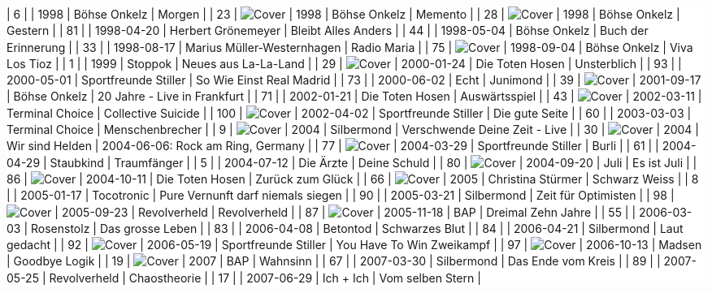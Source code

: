| 6 |  | 1998 | Böhse Onkelz | Morgen |
| 23 | ![Cover](https://lastfm.freetls.fastly.net/i/u/34s/417bda50f9514d479062709d3e9cbdbe.png) | 1998 | Böhse Onkelz | Memento |
| 28 | ![Cover](https://i.discogs.com/o4--I2cECc1kzA9khDgOo5emtxRSYTDIlQsjG9cXQNk/rs:fit/g:sm/q:40/h:150/w:150/czM6Ly9kaXNjb2dz/LWRhdGFiYXNlLWlt/YWdlcy9SLTM4NTky/My0xMTA2NDc4MTcy/LmpwZw.jpeg) | 1998 | Böhse Onkelz | Gestern |
| 81 |  | 1998-04-20 | Herbert Grönemeyer | Bleibt Alles Anders |
| 44 |  | 1998-05-04 | Böhse Onkelz | Buch der Erinnerung |
| 33 |  | 1998-08-17 | Marius Müller-Westernhagen | Radio Maria |
| 75 | ![Cover](https://lastfm.freetls.fastly.net/i/u/34s/cb5fbacefa66e90633d8d14c81e5ab28.png) | 1998-09-04 | Böhse Onkelz | Viva Los Tioz |
| 1 |  | 1999 | Stoppok | Neues aus La-La-Land |
| 29 | ![Cover](https://i.discogs.com/euPw0HBxmEduFHoNGwYTV2uXM-ITdOwEqUTOBrXtWSk/rs:fit/g:sm/q:40/h:150/w:150/czM6Ly9kaXNjb2dz/LWRhdGFiYXNlLWlt/YWdlcy9SLTUyNzg5/Ni0xMjcxNTM2OTI1/LmpwZWc.jpeg) | 2000-01-24 | Die Toten Hosen | Unsterblich |
| 93 |  | 2000-05-01 | Sportfreunde Stiller | So Wie Einst Real Madrid |
| 73 |  | 2000-06-02 | Echt | Junimond |
| 39 | ![Cover](https://i.discogs.com/y28-NplmZGuE1wipJ1ADZTg8kF5HC5jQJVySjaRobIs/rs:fit/g:sm/q:40/h:150/w:150/czM6Ly9kaXNjb2dz/LWRhdGFiYXNlLWlt/YWdlcy9SLTQwMjA1/MC0xMjMyMDQ1NjAy/LmpwZWc.jpeg) | 2001-09-17 | Böhse Onkelz | 20 Jahre - Live in Frankfurt |
| 71 |  | 2002-01-21 | Die Toten Hosen | Auswärtsspiel |
| 43 | ![Cover](https://i.discogs.com/8Xbo26ni_0cwVsZXrACaj7D_LICeMGniRQZmcg5NA2Y/rs:fit/g:sm/q:40/h:150/w:150/czM6Ly9kaXNjb2dz/LWRhdGFiYXNlLWlt/YWdlcy9SLTE3MDgz/MS0xMjc3MTUzNDAz/LmpwZWc.jpeg) | 2002-03-11 | Terminal Choice | Collective Suicide |
| 100 | ![Cover](https://lastfm.freetls.fastly.net/i/u/34s/41243f05b821c7a60d924d142fdaaac0.png) | 2002-04-02 | Sportfreunde Stiller | Die gute Seite |
| 60 |  | 2003-03-03 | Terminal Choice | Menschenbrecher |
| 9 | ![Cover](https://i.discogs.com/ez8oFcMsmRsNx66_6kXOuaLQkDaze2fupQD1jcYxRgs/rs:fit/g:sm/q:40/h:150/w:150/czM6Ly9kaXNjb2dz/LWRhdGFiYXNlLWlt/YWdlcy9SLTc2OTA1/MzEtMTQ0NjgxODU0/Ni03MDE4LmpwZWc.jpeg) | 2004 | Silbermond | Verschwende Deine Zeit - Live |
| 30 | ![Cover](https://i.discogs.com/h2zLh7IEPd4U9WNDNVDRY_tKyCJKL4XdBA9jcx5Zkvk/rs:fit/g:sm/q:40/h:150/w:150/czM6Ly9kaXNjb2dz/LWRhdGFiYXNlLWlt/YWdlcy9SLTE1ODk2/MDMtMTI0MTY0MjM3/NS5qcGVn.jpeg) | 2004 | Wir sind Helden | 2004-06-06: Rock am Ring, Germany |
| 77 | ![Cover](https://lastfm.freetls.fastly.net/i/u/34s/5b3377a4f428b457aef31f0744cc6685.png) | 2004-03-29 | Sportfreunde Stiller | Burli |
| 61 |  | 2004-04-29 | Staubkind | Traumfänger |
| 5 |  | 2004-07-12 | Die Ärzte | Deine Schuld |
| 80 | ![Cover](https://lastfm.freetls.fastly.net/i/u/34s/15cef01a698c40a2c0d209277dc8d643.png) | 2004-09-20 | Juli | Es ist Juli |
| 86 | ![Cover](https://i.discogs.com/6WlBbBoLco-cvQExOuoWx5RWwfA8TUTIXIxyZVNT2bI/rs:fit/g:sm/q:40/h:150/w:150/czM6Ly9kaXNjb2dz/LWRhdGFiYXNlLWlt/YWdlcy9SLTQwMjA3/Mi0xMjcxOTI0MTky/LmpwZWc.jpeg) | 2004-10-11 | Die Toten Hosen | Zurück zum Glück |
| 66 | ![Cover](https://i.discogs.com/lCtQ5XXZ08fYsIHOQiAq9h3hK44dS3IrVikNAVpVlSU/rs:fit/g:sm/q:40/h:150/w:150/czM6Ly9kaXNjb2dz/LWRhdGFiYXNlLWlt/YWdlcy9SLTE0MjAx/MTctMTQwNzA1OTAx/Mi0zOTE0LmpwZWc.jpeg) | 2005 | Christina Stürmer | Schwarz Weiss |
| 8 |  | 2005-01-17 | Tocotronic | Pure Vernunft darf niemals siegen |
| 90 |  | 2005-03-21 | Silbermond | Zeit für Optimisten |
| 98 | ![Cover](https://lastfm.freetls.fastly.net/i/u/34s/c3045fae129a4239c2b78ca142619094.png) | 2005-09-23 | Revolverheld | Revolverheld |
| 87 | ![Cover](https://lastfm.freetls.fastly.net/i/u/34s/74c051690dbf44d6c42c980599219b01.png) | 2005-11-18 | BAP | Dreimal Zehn Jahre |
| 55 |  | 2006-03-03 | Rosenstolz | Das grosse Leben |
| 83 |  | 2006-04-08 | Betontod | Schwarzes Blut |
| 84 |  | 2006-04-21 | Silbermond | Laut gedacht |
| 92 | ![Cover](https://lastfm.freetls.fastly.net/i/u/34s/e450030be4bad7d44a925667f98b4ad7.png) | 2006-05-19 | Sportfreunde Stiller | You Have To Win Zweikampf |
| 97 | ![Cover](https://lastfm.freetls.fastly.net/i/u/34s/0c93e69e852f81cc4d40224077570755.png) | 2006-10-13 | Madsen | Goodbye Logik |
| 19 | ![Cover](https://i.discogs.com/rTN3sK_OYBro8E5W8pMghllmuwrZ3ZQl3n94o9dP8ME/rs:fit/g:sm/q:40/h:150/w:150/czM6Ly9kaXNjb2dz/LWRhdGFiYXNlLWlt/YWdlcy9SLTQ5NTM3/NzktMTM4MDQ1Mjk1/My0yNjMzLmpwZWc.jpeg) | 2007 | BAP | Wahnsinn |
| 67 |  | 2007-03-30 | Silbermond | Das Ende vom Kreis |
| 89 |  | 2007-05-25 | Revolverheld | Chaostheorie |
| 17 |  | 2007-06-29 | Ich + Ich | Vom selben Stern |